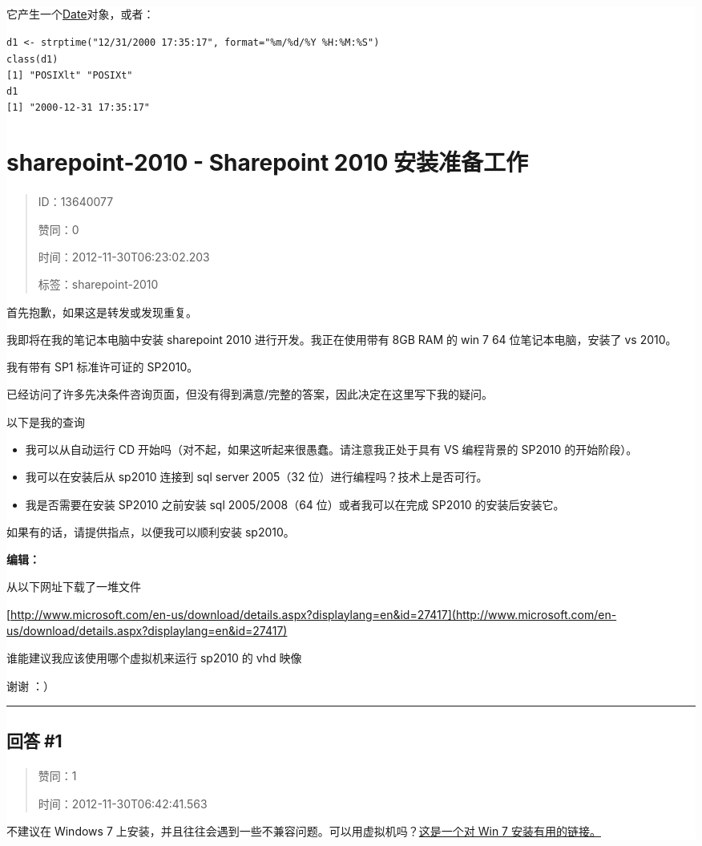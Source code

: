 它产生一个[Date](http://stat.ethz.ch/R-manual/R-devel/library/base/html/Dates.html)对象，或者：

```
d1 <- strptime("12/31/2000 17:35:17", format="%m/%d/%Y %H:%M:%S")
class(d1)
[1] "POSIXlt" "POSIXt"
d1
[1] "2000-12-31 17:35:17" 
```

# sharepoint-2010 - Sharepoint 2010 安装准备工作

> ID：13640077
> 
> 赞同：0
> 
> 时间：2012-11-30T06:23:02.203
> 
> 标签：sharepoint-2010

首先抱歉，如果这是转发或发现重复。

我即将在我的笔记本电脑中安装 sharepoint 2010 进行开发。我正在使用带有 8GB RAM 的 win 7 64 位笔记本电脑，安装了 vs 2010。

我有带有 SP1 标准许可证的 SP2010。

已经访问了许多先决条件咨询页面，但没有得到满意/完整的答案，因此决定在这里写下我的疑问。

以下是我的查询

*   我可以从自动运行 CD 开始吗（对不起，如果这听起来很愚蠢。请注意我正处于具有 VS 编程背景的 SP2010 的开始阶段）。

*   我可以在安装后从 sp2010 连接到 sql server 2005（32 位）进行编程吗？技术上是否可行。

*   我是否需要在安装 SP2010 之前安装 sql 2005/2008（64 位）或者我可以在完成 SP2010 的安装后安装它。

如果有的话，请提供指点，以便我可以顺利安装 sp2010。

**编辑：**

从以下网址下载了一堆文件

[http://www.microsoft.com/en-us/download/details.aspx?displaylang=en&id=27417](http://www.microsoft.com/en-us/download/details.aspx?displaylang=en&id=27417)

谁能建议我应该使用哪个虚拟机来运行 sp2010 的 vhd 映像

谢谢 ：）

* * *

## 回答 #1

> 赞同：1
> 
> 时间：2012-11-30T06:42:41.563

不建议在 Windows 7 上安装，并且往往会遇到一些不兼容问题。可以用虚拟机吗？[这是一个对 Win 7 安装有用的链接。](http://msdn.microsoft.com/en-us/library/ee554869%28office.14%29.aspx)
